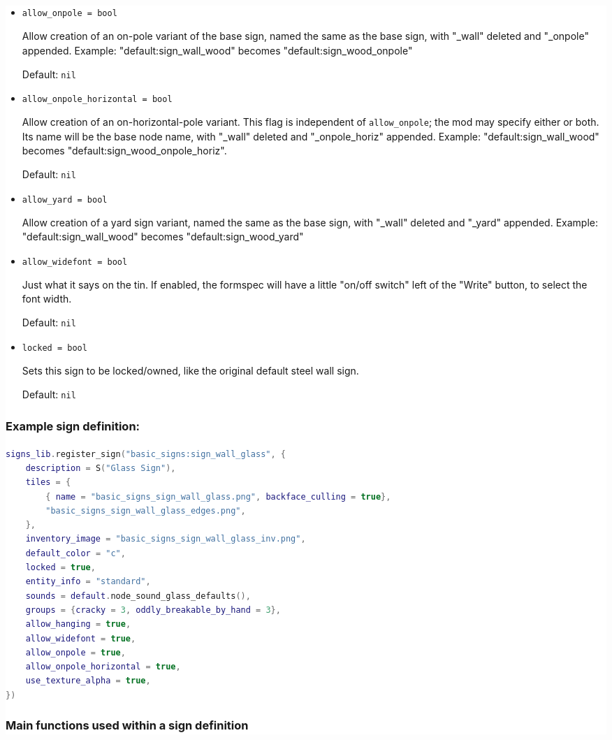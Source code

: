   * `allow_onpole = bool`

    Allow creation of an on-pole variant of the base sign, named the same as the base sign, with "_wall" deleted and "_onpole" appended.  Example: "default:sign_wall_wood" becomes "default:sign_wood_onpole"

    Default: `nil`

  * `allow_onpole_horizontal = bool`

    Allow creation of an on-horizontal-pole variant.  This flag is independent of `allow_onpole`; the mod may specify either or both.  Its name will be the base node name, with "_wall" deleted and "_onpole_horiz" appended.  Example:  "default:sign_wall_wood" becomes "default:sign_wood_onpole_horiz".

    Default: `nil`

  * `allow_yard = bool`

    Allow creation of a yard sign variant, named the same as the base sign, with "_wall" deleted and "_yard" appended.  Example: "default:sign_wall_wood" becomes "default:sign_wood_yard"

  * `allow_widefont = bool`

    Just what it says on the tin.  If enabled, the formspec will have a little "on/off switch" left of the "Write" button, to select the font width.

    Default: `nil`

  * `locked = bool`

    Sets this sign to be locked/owned, like the original default steel wall sign.

    Default: `nil`

### Example sign definition:

```lua
signs_lib.register_sign("basic_signs:sign_wall_glass", {
	description = S("Glass Sign"),
	tiles = {
		{ name = "basic_signs_sign_wall_glass.png", backface_culling = true},
		"basic_signs_sign_wall_glass_edges.png",
	},
	inventory_image = "basic_signs_sign_wall_glass_inv.png",
	default_color = "c",
	locked = true,
	entity_info = "standard",
	sounds = default.node_sound_glass_defaults(),
	groups = {cracky = 3, oddly_breakable_by_hand = 3},
	allow_hanging = true,
	allow_widefont = true,
	allow_onpole = true,
	allow_onpole_horizontal = true,
	use_texture_alpha = true,
})
```

### Main functions used within a sign definition
